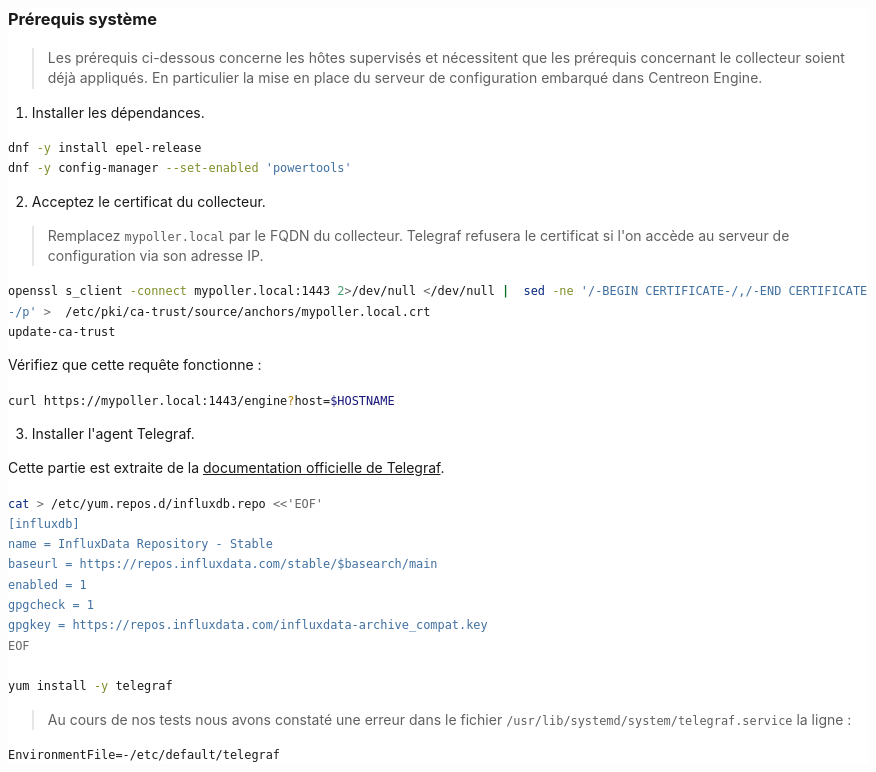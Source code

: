 ### Prérequis système

> Les prérequis ci-dessous concerne les hôtes supervisés et nécessitent que les prérequis concernant le collecteur soient
> déjà appliqués. En particulier la mise en place du serveur de configuration embarqué dans Centreon Engine.

<Tabs groupId="sync">
<TabItem value="Alma / RHEL / Oracle Linux 8" label="Alma / RHEL / Oracle Linux 8">

1. Installer les dépendances.

```bash
dnf -y install epel-release
dnf -y config-manager --set-enabled 'powertools'
```

2. Acceptez le certificat du collecteur.

> Remplacez `mypoller.local` par le FQDN du collecteur. Telegraf refusera le certificat si l'on accède au serveur de
> configuration via son adresse IP.

```bash
openssl s_client -connect mypoller.local:1443 2>/dev/null </dev/null |  sed -ne '/-BEGIN CERTIFICATE-/,/-END CERTIFICATE-/p' >  /etc/pki/ca-trust/source/anchors/mypoller.local.crt
update-ca-trust
```

Vérifiez que cette requête fonctionne :

```bash
curl https://mypoller.local:1443/engine?host=$HOSTNAME
```

3. Installer l'agent Telegraf.

Cette partie est extraite de la [documentation officielle de Telegraf](https://docs.influxdata.com/telegraf/v1/install/?t=RedHat+%26amp%3B+CentOS).

```bash
cat > /etc/yum.repos.d/influxdb.repo <<'EOF'
[influxdb]
name = InfluxData Repository - Stable
baseurl = https://repos.influxdata.com/stable/$basearch/main
enabled = 1
gpgcheck = 1
gpgkey = https://repos.influxdata.com/influxdata-archive_compat.key
EOF

yum install -y telegraf
```

> Au cours de nos tests nous avons constaté une erreur dans le fichier `/usr/lib/systemd/system/telegraf.service` la ligne :

```
EnvironmentFile=-/etc/default/telegraf
```
